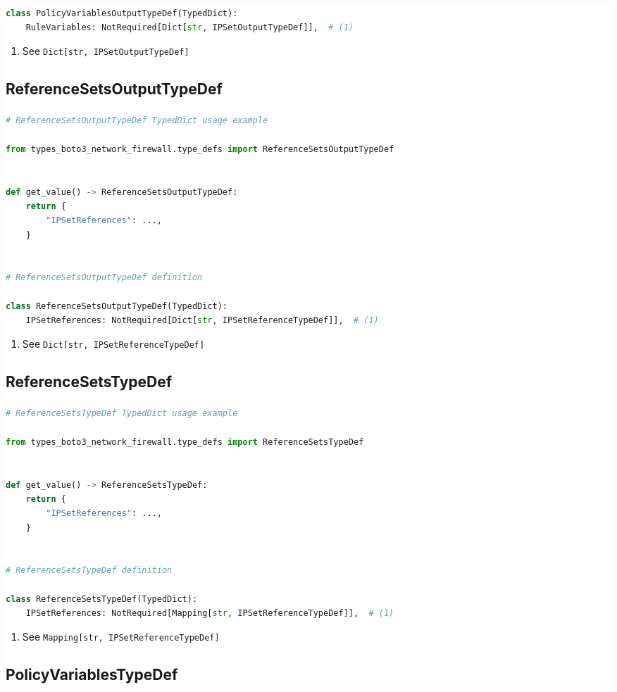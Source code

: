 ```python
class PolicyVariablesOutputTypeDef(TypedDict):
    RuleVariables: NotRequired[Dict[str, IPSetOutputTypeDef]],  # (1)
```

1. See `Dict[str, IPSetOutputTypeDef]`

## ReferenceSetsOutputTypeDef

```python
# ReferenceSetsOutputTypeDef TypedDict usage example

from types_boto3_network_firewall.type_defs import ReferenceSetsOutputTypeDef


def get_value() -> ReferenceSetsOutputTypeDef:
    return {
        "IPSetReferences": ...,
    }


# ReferenceSetsOutputTypeDef definition

class ReferenceSetsOutputTypeDef(TypedDict):
    IPSetReferences: NotRequired[Dict[str, IPSetReferenceTypeDef]],  # (1)
```

1. See `Dict[str, IPSetReferenceTypeDef]`

## ReferenceSetsTypeDef

```python
# ReferenceSetsTypeDef TypedDict usage example

from types_boto3_network_firewall.type_defs import ReferenceSetsTypeDef


def get_value() -> ReferenceSetsTypeDef:
    return {
        "IPSetReferences": ...,
    }


# ReferenceSetsTypeDef definition

class ReferenceSetsTypeDef(TypedDict):
    IPSetReferences: NotRequired[Mapping[str, IPSetReferenceTypeDef]],  # (1)
```

1. See `Mapping[str, IPSetReferenceTypeDef]`

## PolicyVariablesTypeDef
